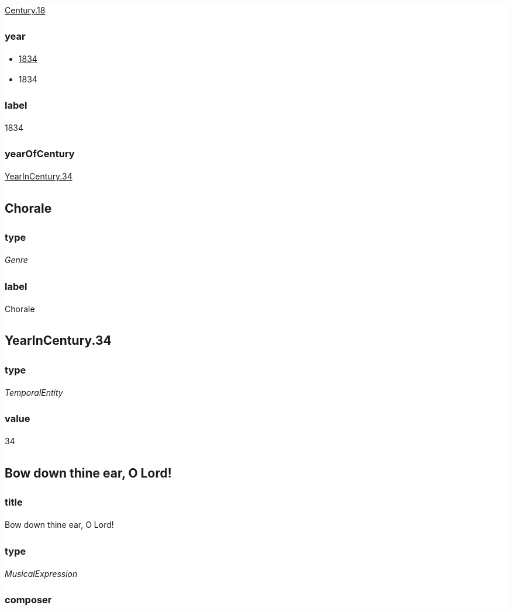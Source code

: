 
[Century.18](#Century.18)

### year

 - [1834](#1834)

 - 1834

### label


1834

### yearOfCentury


[YearInCentury.34](#YearInCentury.34)

## Chorale

### type


*Genre*

### label


Chorale

## YearInCentury.34

### type


*TemporalEntity*

### value


34

## Bow down thine ear, O Lord!

### title


Bow down thine ear, O Lord!

### type


*MusicalExpression*

### composer
